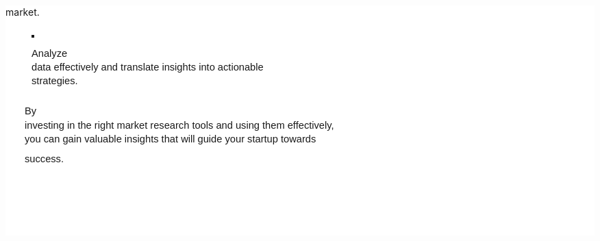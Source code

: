 market.</span></p></li><li aria-level="1" dir="ltr" style="font-family: Arial, sans-serif; font-size: 11pt; font-variant-alternates: normal; font-variant-east-asian: normal; font-variant-numeric: normal; font-variant-position: normal; list-style-type: square; margin-left: 28.5pt; vertical-align: baseline; white-space: pre;"><p dir="ltr" role="presentation" style="line-height: 1.38; margin-bottom: 11pt; margin-right: 21pt; margin-top: 3pt;"><span style="font-size: 11pt; font-variant-alternates: normal; font-variant-east-asian: normal; font-variant-numeric: normal; font-variant-position: normal; text-wrap: wrap; vertical-align: baseline;">Analyze data effectively and translate insights into actionable strategies.</span></p></li></ul><p dir="ltr" style="line-height: 1.38; margin-bottom: 18pt; margin-left: 21pt; margin-right: 21pt; margin-top: 18pt;"><span style="font-family: Arial, sans-serif; font-size: 11pt; font-variant-alternates: normal; font-variant-east-asian: normal; font-variant-numeric: normal; font-variant-position: normal; vertical-align: baseline; white-space-collapse: preserve;">By investing in the right market research tools and using them effectively, you can gain valuable insights that will guide your startup towards success.</span><span style="font-family: Roboto; font-size: 18pt; font-variant-alternates: normal; font-variant-east-asian: normal; font-variant-numeric: normal; font-variant-position: normal; vertical-align: baseline; white-space-collapse: preserve;"><br /><br /></span></p><br /><br />
